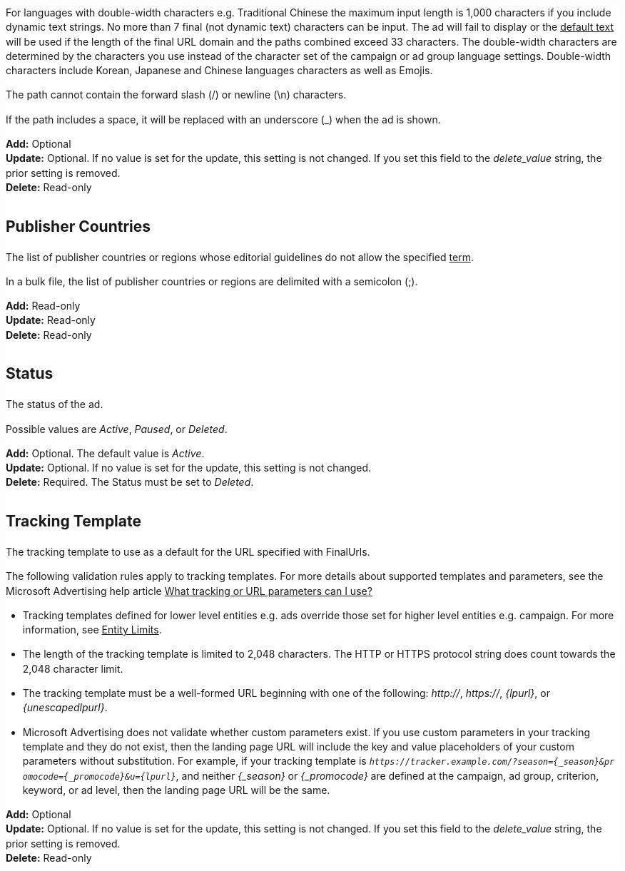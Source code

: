 For languages with double-width characters e.g. Traditional Chinese the maximum input length is 1,000 characters if you include dynamic text strings. No more than 7 final (not dynamic text) characters can be input. The ad will fail to display or the [default text](https://help.ads.microsoft.com/#apex/3/en/50811/1/#DefaultText) will be used if the length of the final URL domain and the paths combined exceed 33 characters. The double-width characters are determined by the characters you use instead of the character set of the campaign or ad group language settings. Double-width characters include Korean, Japanese and Chinese languages characters as well as Emojis.

The path cannot contain the forward slash (/) or newline (\n) characters.
	
If the path includes a space, it will be replaced with an underscore (_) when the ad is shown.

**Add:** Optional  
**Update:** Optional. If no value is set for the update, this setting is not changed. If you set this field to the *delete_value* string, the prior setting is removed.    
**Delete:** Read-only  

## <a name="publishercountries"></a>Publisher Countries
The list of publisher countries or regions whose editorial guidelines do not allow the specified [term](#editorialterm).

In a bulk file, the list of publisher countries or regions are delimited with a semicolon (;).

**Add:** Read-only  
**Update:** Read-only  
**Delete:** Read-only  

## <a name="status"></a>Status
The status of the ad.

Possible values are *Active*, *Paused*, or *Deleted*. 

**Add:** Optional. The default value is *Active*.  
**Update:** Optional. If no value is set for the update, this setting is not changed.    
**Delete:** Required. The Status must be set to *Deleted*.

## <a name="trackingtemplate"></a>Tracking Template
The tracking template to use as a default for the URL specified with FinalUrls.

The following validation rules apply to tracking templates. For more details about supported templates and parameters, see the Microsoft Advertising help article [What tracking or URL parameters can I use?](https://help.ads.microsoft.com/#apex/3/en/56799/2)

- Tracking templates defined for lower level entities e.g. ads override those set for higher level entities e.g. campaign. For more information, see [Entity Limits](../guides/entity-hierarchy-limits.md).

- The length of the tracking template is limited to 2,048 characters. The HTTP or HTTPS protocol string does count towards the 2,048 character limit.

- The tracking template must be a well-formed URL beginning with one of the following: *http://*, *https://*, *{lpurl}*, or *{unescapedlpurl}*. 

- Microsoft Advertising does not validate whether custom parameters exist. If you use custom parameters in your tracking template and they do not exist, then the landing page URL will include the key and value placeholders of your custom parameters without substitution. For example, if your tracking template is *`https://tracker.example.com/?season={_season}&promocode={_promocode}&u={lpurl}`*, and neither *{_season}* or *{_promocode}* are defined at the campaign, ad group, criterion, keyword, or ad level, then the landing page URL will be the same.

**Add:** Optional  
**Update:** Optional. If no value is set for the update, this setting is not changed. If you set this field to the *delete_value* string, the prior setting is removed.    
**Delete:** Read-only  
